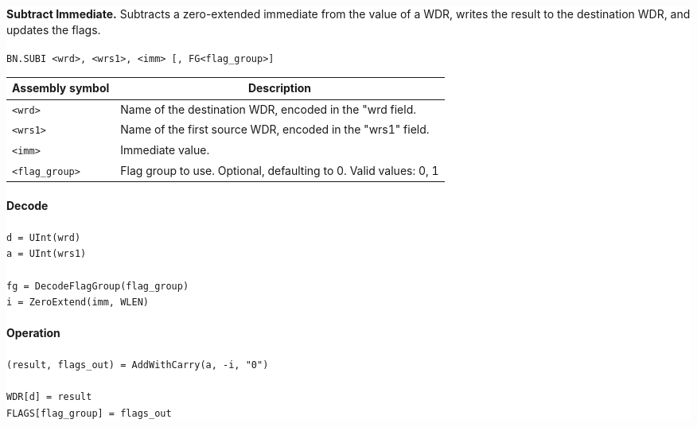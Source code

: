 **Subtract Immediate.**
Subtracts a zero-extended immediate from the value of a WDR, writes the result to the destination WDR, and updates the flags.

```
BN.SUBI <wrd>, <wrs1>, <imm> [, FG<flag_group>]
```

<table>
  <thead>
    <tr><th>Assembly symbol</th><th>Description</th></tr>
  </thead>
  <tbody>
    <tr>
      <td><code>&lt;wrd&gt;</code></td>
      <td>Name of the destination WDR, encoded in the "wrd field.</td>
    </tr>
    <tr>
      <td><code>&lt;wrs1&gt;</code></td>
      <td>Name of the first source WDR, encoded in the "wrs1" field.</td>
    </tr>
    <tr>
      <td><code>&lt;imm&gt;</code></td>
      <td>Immediate value.</td>
    </tr>
    <tr>
      <td><code>&lt;flag_group&gt;</code></td>
      <td>
        Flag group to use.
        Optional, defaulting to 0.
        Valid values: 0, 1
      </td>
    </tr>
  </tbody>
</table>

#### Decode

```python3
d = UInt(wrd)
a = UInt(wrs1)

fg = DecodeFlagGroup(flag_group)
i = ZeroExtend(imm, WLEN)
```

#### Operation

```python3
(result, flags_out) = AddWithCarry(a, -i, "0")

WDR[d] = result
FLAGS[flag_group] = flags_out
```
